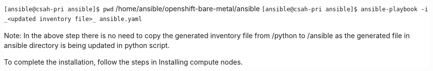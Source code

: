 `[ansible@csah-pri ansible]$ pwd`
/home/ansible/openshift-bare-metal/ansible
`[ansible@csah-pri ansible]$ ansible-playbook -i _<updated inventory file>_ ansible.yaml`

Note: In the above step there is no need to copy the generated inventory file from <git clone dir>/python to  _<git clone dir>_/ansible as the generated file in ansible directory is being updated in python script.

To complete the installation, follow the steps in Installing compute nodes.
